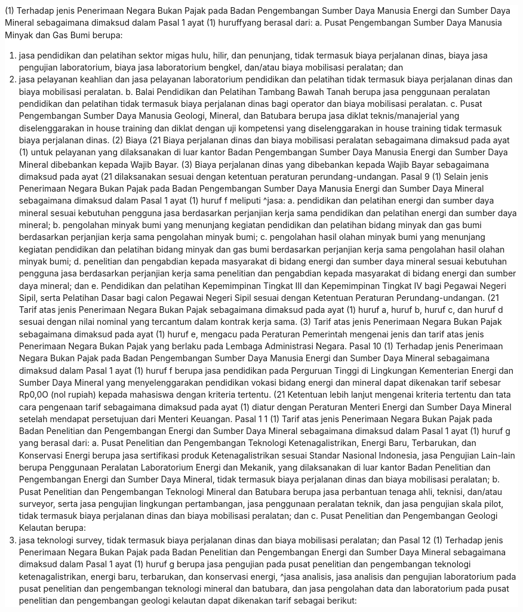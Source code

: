 (1) Terhadap jenis Penerimaan Negara Bukan Pajak pada Badan Pengembangan Sumber Daya Manusia Energi dan Sumber Daya Mineral sebagaimana dimaksud dalam Pasal 1 ayat (1) huruffyang berasal dari:
a. Pusat Pengembangan Sumber Daya Manusia Minyak dan Gas Bumi berupa:
1. jasa pendidikan dan pelatihan sektor migas hulu, hilir, dan penunjang, tidak termasuk biaya perjalanan dinas, biaya jasa pengujian laboratorium, biaya jasa laboratorium bengkel, dan/atau biaya mobilisasi peralatan; dan
2. jasa pelayanan keahlian dan jasa pelayanan laboratorium pendidikan dan pelatihan tidak termasuk biaya perjalanan dinas dan biaya mobilisasi peralatan. b. Balai Pendidikan dan Pelatihan Tambang Bawah Tanah berupa jasa penggunaan peralatan pendidikan dan pelatihan tidak termasuk biaya perjalanan dinas bagi operator dan biaya mobilisasi peralatan. c. Pusat Pengembangan Sumber Daya Manusia Geologi, Mineral, dan Batubara berupa jasa diklat teknis/manajerial yang diselenggarakan in house training dan diklat dengan uji kompetensi yang diselenggarakan in house training tidak termasuk biaya perjalanan dinas.
(2) Biaya (21 Biaya perjalanan dinas dan biaya mobilisasi peralatan sebagaimana dimaksud pada ayat (1) untuk pelayanan yang dilaksanakan di luar kantor Badan Pengembangan Sumber Daya Manusia Energi dan Sumber Daya Mineral dibebankan kepada Wajib Bayar. (3) Biaya perjalanan dinas yang dibebankan kepada Wajib Bayar sebagaimana dimaksud pada ayat (21 dilaksanakan sesuai dengan ketentuan peraturan perundang-undangan. Pasal 9 (1) Selain jenis Penerimaan Negara Bukan Pajak pada Badan Pengembangan Sumber Daya Manusia Energi dan Sumber Daya Mineral sebagaimana dimaksud dalam Pasal 1 ayat (1) huruf f meliputi ^jasa:
a. pendidikan dan pelatihan energi dan sumber daya mineral sesuai kebutuhan pengguna jasa berdasarkan perjanjian kerja sama pendidikan dan pelatihan energi dan sumber daya mineral;
b. pengolahan minyak bumi yang menunjang kegiatan pendidikan dan pelatihan bidang minyak dan gas bumi berdasarkan perjanjian kerja sama pengolahan minyak bumi;
c. pengolahan hasil olahan minyak bumi yang menunjang kegiatan pendidikan dan pelatihan bidang minyak dan gas bumi berdasarkan perjanjian kerja sama pengolahan hasil olahan minyak bumi;
d. penelitian dan pengabdian kepada masyarakat di bidang energi dan sumber daya mineral sesuai kebutuhan pengguna jasa berdasarkan perjanjian kerja sama penelitian dan pengabdian kepada masyarakat di bidang energi dan sumber daya mineral; dan
e. Pendidikan dan pelatihan Kepemimpinan Tingkat III dan Kepemimpinan Tingkat IV bagi Pegawai Negeri Sipil, serta Pelatihan Dasar bagi calon Pegawai Negeri Sipil sesuai dengan Ketentuan Peraturan Perundang-undangan. (21 Tarif atas jenis Penerimaan Negara Bukan Pajak sebagaimana dimaksud pada ayat (1) huruf a, huruf b, huruf c, dan huruf d sesuai dengan nilai nominal yang tercantum dalam kontrak kerja sama. (3) Tarif atas jenis Penerimaan Negara Bukan Pajak sebagaimana dimaksud pada ayat (1) huruf e, mengacu pada Peraturan Pemerintah mengenai jenis dan tarif atas jenis Penerimaan Negara Bukan Pajak yang berlaku pada Lembaga Administrasi Negara.
Pasal 10
(1) Terhadap jenis Penerimaan Negara Bukan Pajak pada Badan Pengembangan Sumber Daya Manusia Energi dan Sumber Daya Mineral sebagaimana dimaksud dalam Pasal 1 ayat (1) huruf f berupa jasa pendidikan pada Perguruan Tinggi di Lingkungan Kementerian Energi dan Sumber Daya Mineral yang menyelenggarakan pendidikan vokasi bidang energi dan mineral dapat dikenakan tarif sebesar Rp0,0O (nol rupiah) kepada mahasiswa dengan kriteria tertentu. (21 Ketentuan lebih lanjut mengenai kriteria tertentu dan tata cara pengenaan tarif sebagaimana dimaksud pada ayat (1) diatur dengan Peraturan Menteri Energi dan Sumber Daya Mineral setelah mendapat persetujuan dari Menteri Keuangan. Pasal 1 1 (1) Tarif atas jenis Penerimaan Negara Bukan Pajak pada Badan Penelitian dan Pengembangan Energi dan Sumber Daya Mineral sebagaimana dimaksud dalam Pasal 1 ayat (1) huruf g yang berasal dari:
a. Pusat Penelitian dan Pengembangan Teknologi Ketenagalistrikan, Energi Baru, Terbarukan, dan Konservasi Energi berupa jasa sertifikasi produk Ketenagalistrikan sesuai Standar Nasional Indonesia, jasa Pengujian Lain-lain berupa Penggunaan Peralatan Laboratorium Energi dan Mekanik, yang dilaksanakan di luar kantor Badan Penelitian dan Pengembangan Energi dan Sumber Daya Mineral, tidak termasuk biaya perjalanan dinas dan biaya mobilisasi peralatan;
b. Pusat Penelitian dan Pengembangan Teknologi Mineral dan Batubara berupa jasa perbantuan tenaga ahli, teknisi, dan/atau surveyor, serta jasa pengujian lingkungan pertambangan, jasa penggunaan peralatan teknik, dan jasa pengujian skala pilot, tidak termasuk biaya perjalanan dinas dan biaya mobilisasi peralatan; dan
c. Pusat Penelitian dan Pengembangan Geologi Kelautan berupa:
1. jasa teknologi survey, tidak termasuk biaya perjalanan dinas dan biaya mobilisasi peralatan; dan
Pasal 12
(1) Terhadap jenis Penerimaan Negara Bukan Pajak pada Badan Penelitian dan Pengembangan Energi dan Sumber Daya Mineral sebagaimana dimaksud dalam Pasal 1 ayat (1) huruf g berupa jasa pengujian pada pusat penelitian dan pengembangan teknologi ketenagalistrikan, energi baru, terbarukan, dan konservasi energi, ^jasa analisis, jasa analisis dan pengujian laboratorium pada pusat penelitian dan pengembangan teknologi mineral dan batubara, dan jasa pengolahan data dan laboratorium pada pusat penelitian dan pengembangan geologi kelautan dapat dikenakan tarif sebagai berikut: